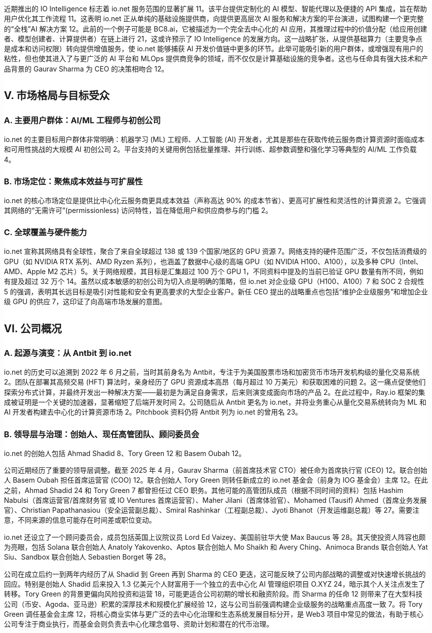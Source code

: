 近期推出的 IO Intelligence 标志着 io.net 服务范围的显著扩展 11。该平台提供定制化的 AI 模型、智能代理以及便捷的 API 集成，旨在帮助用户优化其工作流程 11。这表明 io.net 正从单纯的基础设施提供商，向提供更高层次 AI 服务和解决方案的平台演进，试图构建一个更完整的“全栈”AI 解决方案 12。此前的一个例子可能是 BC8.ai，它被描述为一个完全去中心化的 AI 应用，其推理过程中的价值分配（给应用创建者、模型创建者、计算提供者）在链上进行 21，这或许预示了 IO Intelligence 的发展方向。这一战略扩张，从提供基础算力（主要竞争点是成本和访问权限）转向提供增值服务，使 io.net 能够捕获 AI 开发价值链中更多的环节。此举可能吸引新的用户群体，或增强现有用户的粘性，但也使其进入了与更广泛的 AI 平台和 MLOps 提供商竞争的领域，而不仅仅是计算基础设施的竞争者。这也与任命具有强大技术和产品背景的 Gaurav Sharma 为 CEO 的决策相吻合 12。

## **V. 市场格局与目标受众**

### **A. 主要用户群体：AI/ML 工程师与初创公司**

io.net 的主要目标用户群体非常明确：机器学习 (ML) 工程师、人工智能 (AI) 开发者，尤其是那些在获取传统云服务商计算资源时面临成本和可用性挑战的大规模 AI 初创公司 2。平台支持的关键用例包括批量推理、并行训练、超参数调整和强化学习等典型的 AI/ML 工作负载 4。

### **B. 市场定位：聚焦成本效益与可扩展性**

io.net 的核心市场定位是提供比中心化云服务商更具成本效益（声称高达 90% 的成本节省）、更高可扩展性和灵活性的计算资源 2。它强调其网络的“无需许可”(permissionless) 访问特性，旨在降低用户和供应商参与的门槛 2。

### **C. 全球覆盖与硬件能力**

io.net 宣称其网络具有全球性，聚合了来自全球超过 138 或 139 个国家/地区的 GPU 资源 7。网络支持的硬件范围广泛，不仅包括消费级的 GPU（如 NVIDIA RTX 系列、AMD Ryzen 系列），也涵盖了数据中心级的高端 GPU（如 NVIDIA H100、A100），以及多种 CPU（Intel、AMD、Apple M2 芯片）5。关于网络规模，其目标是汇集超过 100 万个 GPU 1，不同资料中提及的当前已验证 GPU 数量有所不同，例如有提及超过 32 万个 14。虽然以成本敏感的初创公司为切入点是明确的策略，但 io.net 对企业级 GPU（H100、A100）7 和 SOC 2 合规性 5 的强调，表明其长远目标是吸引对性能和安全有更高要求的大型企业客户。新任 CEO 提出的战略重点也包括“维护企业级服务”和增加企业级 GPU 的供应 7，这印证了向高端市场发展的意图。

## **VI. 公司概况**

### **A. 起源与演变：从 Antbit 到 io.net**

io.net 的历史可以追溯到 2022 年 6 月之前，当时其前身名为 Antbit，专注于为美国股票市场和加密货币市场开发机构级的量化交易系统 2。团队在部署其高频交易 (HFT) 算法时，亲身经历了 GPU 资源成本高昂（每月超过 10 万美元）和获取困难的问题 2。这一痛点促使他们探索分布式计算，并最终开发出一种解决方案——最初是为满足自身需求，后来则演变成面向市场的产品 2。在此过程中，Ray.io 框架的集成被证明是一个关键的加速器，显著缩短了后端开发时间 2。公司随后从 Antbit 更名为 io.net，并将业务重心从量化交易系统转向为 ML 和 AI 开发者构建去中心化的计算资源市场 2。Pitchbook 资料仍将 Antbit 列为 io.net 的曾用名 23。

### **B. 领导层与治理：创始人、现任高管团队、顾问委员会**

io.net 的创始人包括 Ahmad Shadid 8、Tory Green 12 和 Basem Oubah 12。

公司近期经历了重要的领导层调整。截至 2025 年 4 月，Gaurav Sharma（前首席技术官 CTO）被任命为首席执行官 (CEO) 12。联合创始人 Basem Oubah 担任首席运营官 (COO) 12。联合创始人 Tory Green 则转任新成立的 io.net 基金会（前身为 IOG 基金会）主席 12。在此之前，Ahmad Shadid 24 和 Tory Green 7 都曾担任过 CEO 职务。其他可能的高管团队成员（根据不同时间的资料）包括 Hashim Nabulsi（首席运营官/首席财务官 或 IO Ventures 首席运营官）、Maher Jilani（首席体验官）、Mohamed (Tausif) Ahmed（首席业务发展官）、Christian Papathanasiou（安全运营副总裁）、Smiral Rashinkar（工程副总裁）、Jyoti Bhanot（开发运维副总裁）等 27。需要注意，不同来源的信息可能存在时间差或职位变动。

io.net 还设立了一个顾问委员会，成员包括英国上议院议员 Lord Ed Vaizey、美国前驻华大使 Max Baucus 等 28。其天使投资人阵容也颇为亮眼，包括 Solana 联合创始人 Anatoly Yakovenko、Aptos 联合创始人 Mo Shaikh 和 Avery Ching、Animoca Brands 联合创始人 Yat Siu、Sandbox 联合创始人 Sebastien Borget 等 28。

公司在成立后约一到两年内经历了从 Shadid 到 Green 再到 Sharma 的 CEO 更迭，这可能反映了公司内部战略的调整或对快速增长挑战的回应。特别是创始人 Shadid 后来投入 1.3 亿美元个人财富用于一个独立的去中心化 AI 管理组织项目 O.XYZ 24，暗示其个人关注点发生了转移。Tory Green 的背景更偏向风险投资和运营 18，可能更适合公司初期的增长和融资阶段。而 Sharma 的任命 12 则带来了在大型科技公司（币安、Agoda、亚马逊）积累的深厚技术和规模化扩展经验 12，这与公司当前强调构建企业级服务的战略重点高度一致 7。将 Tory Green 调任基金会主席 12，将核心商业实体与更广泛的去中心化治理和生态系统发展目标分开，是 Web3 项目中常见的做法，有助于核心公司专注于商业执行，而基金会则负责去中心化理念倡导、资助计划和潜在的代币治理。
